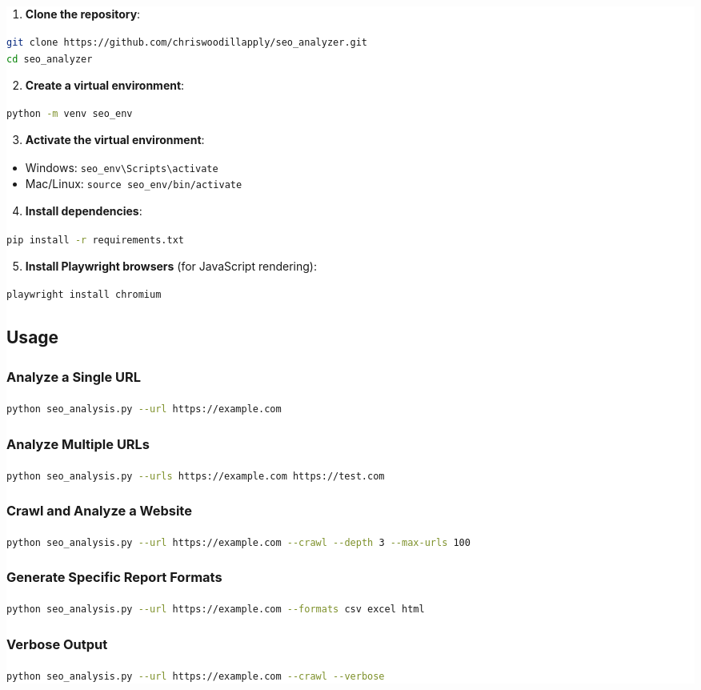 1. **Clone the repository**:
```bash
git clone https://github.com/chriswoodillapply/seo_analyzer.git
cd seo_analyzer
```

2. **Create a virtual environment**:
```bash
python -m venv seo_env
```

3. **Activate the virtual environment**:
- Windows: `seo_env\Scripts\activate`
- Mac/Linux: `source seo_env/bin/activate`

4. **Install dependencies**:
```bash
pip install -r requirements.txt
```

5. **Install Playwright browsers** (for JavaScript rendering):
```bash
playwright install chromium
```

## Usage

### Analyze a Single URL

```bash
python seo_analysis.py --url https://example.com
```

### Analyze Multiple URLs

```bash
python seo_analysis.py --urls https://example.com https://test.com
```

### Crawl and Analyze a Website

```bash
python seo_analysis.py --url https://example.com --crawl --depth 3 --max-urls 100
```

### Generate Specific Report Formats

```bash
python seo_analysis.py --url https://example.com --formats csv excel html
```

### Verbose Output

```bash
python seo_analysis.py --url https://example.com --crawl --verbose
```
